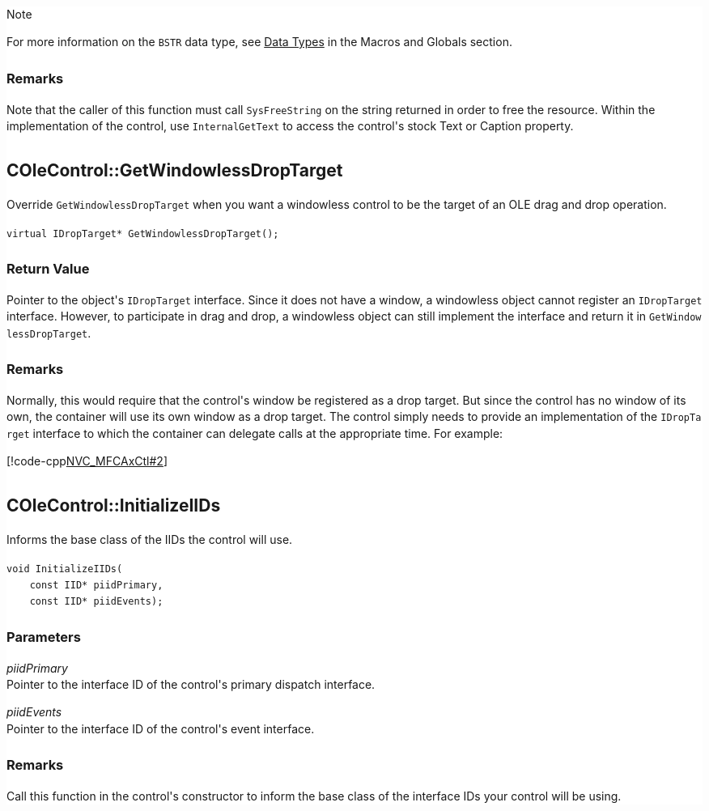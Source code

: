 > [!NOTE]
>  For more information on the `BSTR` data type, see [Data Types](../../mfc/reference/data-types-mfc.md) in the Macros and Globals section.  
  
### Remarks  
 Note that the caller of this function must call `SysFreeString` on the string returned in order to free the resource. Within the implementation of the control, use `InternalGetText` to access the control's stock Text or Caption property.  
  
##  <a name="getwindowlessdroptarget"></a>  COleControl::GetWindowlessDropTarget  
 Override `GetWindowlessDropTarget` when you want a windowless control to be the target of an OLE drag and drop operation.  
  
```  
virtual IDropTarget* GetWindowlessDropTarget();
```  
  
### Return Value  
 Pointer to the object's `IDropTarget` interface. Since it does not have a window, a windowless object cannot register an `IDropTarget` interface. However, to participate in drag and drop, a windowless object can still implement the interface and return it in `GetWindowlessDropTarget`.  
  
### Remarks  
 Normally, this would require that the control's window be registered as a drop target. But since the control has no window of its own, the container will use its own window as a drop target. The control simply needs to provide an implementation of the `IDropTarget` interface to which the container can delegate calls at the appropriate time. For example:  
  
 [!code-cpp[NVC_MFCAxCtl#2](../../mfc/reference/codesnippet/cpp/colecontrol-class_3.cpp)]  
  
##  <a name="initializeiids"></a>  COleControl::InitializeIIDs  
 Informs the base class of the IIDs the control will use.  
  
```  
void InitializeIIDs(
    const IID* piidPrimary,
    const IID* piidEvents);
```  
  
### Parameters  
 *piidPrimary*  
 Pointer to the interface ID of the control's primary dispatch interface.  
  
 *piidEvents*  
 Pointer to the interface ID of the control's event interface.  
  
### Remarks  
 Call this function in the control's constructor to inform the base class of the interface IDs your control will be using.  
  